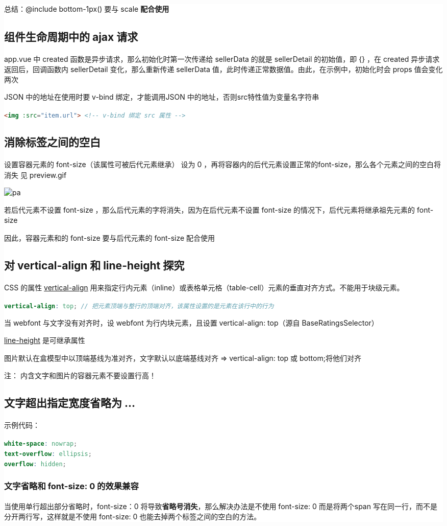 总结：@include bottom-1px() 要与 scale **配合使用**

## 组件生命周期中的 ajax 请求

app.vue 中 created 函数是异步请求，那么初始化时第一次传递给 sellerData  的就是 sellerDetail 的初始值，即 {} ，在 created 异步请求返回后，回调函数内 sellerDetail 变化，那么重新传递 sellerData 值，此时传递正常数据值。由此，在示例中，初始化时会 props 值会变化两次

JSON 中的地址在使用时要 v-bind 绑定，才能调用JSON 中的地址，否则src特性值为变量名字符串

``` html
<img :src="item.url"> <!-- v-bind 绑定 src 属性 -->
```

## 消除标签之间的空白

设置容器元素的 font-size（该属性可被后代元素继承） 设为 0 ，再将容器内的后代元素设置正常的font-size，那么各个元素之间的空白将消失
见 preview.gif

![pa](https://raw.githubusercontent.com/lbwa/lbwa.github.io/master/images/post/note-for-food-app/preview.gif)


若后代元素不设置 font-size ，那么后代元素的字将消失，因为在后代元素不设置 font-size 的情况下，后代元素将继承祖先元素的 font-size 

因此，容器元素和的 font-size 要与后代元素的 font-size 配合使用

## 对 vertical-align 和 line-height 探究

CSS 的属性 [vertical-align][vertical-align] 用来指定行内元素（inline）或表格单元格（table-cell）元素的垂直对齐方式。不能用于块级元素。

``` scss
vertical-align: top; // 把元素顶端与整行的顶端对齐，该属性设置的是元素在该行中的行为
```

当 webfont 与文字没有对齐时，设 webfont 为行内块元素，且设置 vertical-align: top（源自 BaseRatingsSelector）

[line-height][line-height] 是可继承属性

图片默认在盒模型中以顶端基线为准对齐，文字默认以底端基线对齐 => vertical-align: top 或 bottom;将他们对齐

注： 内含文字和图片的容器元素不要设置行高！

[vertical-align]:https://developer.mozilla.org/zh-CN/docs/Web/CSS/vertical-align

[line-height]:https://developer.mozilla.org/zh-CN/docs/Web/CSS/line-height

## 文字超出指定宽度省略为 ...

示例代码：
``` scss
white-space: nowrap;
text-overflow: ellipsis;
overflow: hidden;
```

### 文字省略和 font-size: 0 的效果兼容

当使用单行超出部分省略时，font-size：0 将导致**省略号消失**，那么解决办法是不使用 font-size: 0 而是将两个span 写在同一行，而不是分开两行写，这样就是不使用 font-size: 0 也能去掉两个标签之间的空白的方法。
